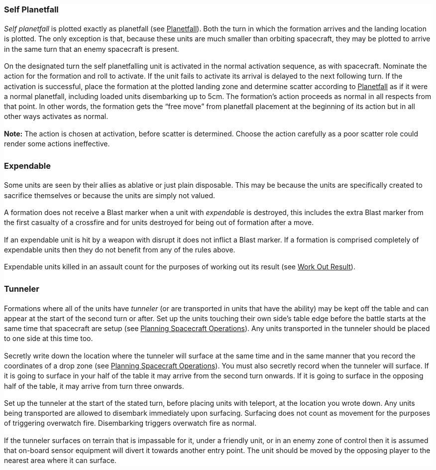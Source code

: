 ### Self Planetfall

_Self planetfall_ is plotted exactly as planetfall (see [Planetfall](#planetfall)). Both the turn in which the formation arrives and the landing location is plotted. The only exception is that, because these units are much smaller than orbiting spacecraft, they may be plotted to arrive in the same turn that an enemy spacecraft is present.

On the designated turn the self planetfalling unit is activated in the normal activation sequence, as with spacecraft. Nominate the action for the formation and roll to activate. If the unit fails to activate its arrival is delayed to the next following turn. If the activation is successful, place the formation at the plotted landing zone and determine scatter according to [Planetfall](#planetfall) as if it were a normal planetfall, including loaded units disembarking up to 5cm. The formation’s action proceeds as normal in all respects from that point. In other words, the formation gets the <q>free move</q> from planetfall placement at the beginning of its action but in all other ways activates as normal.

**Note:** The action is chosen at activation, before scatter is determined. Choose the action carefully as a poor scatter role could render some actions ineffective.

### Expendable

Some units are seen by their allies as ablative or just plain disposable. This may be because the units are specifically created to sacrifice themselves or because the units are simply not valued.

A formation does not receive a Blast marker when a unit with _expendable_ is destroyed, this includes the extra Blast marker from the first casualty of a crossfire and for units destroyed for being out of formation after a move.

If an expendable unit is hit by a weapon with disrupt it does not inflict a Blast marker. If a formation is comprised completely of expendable units then they do not benefit from any of the rules above.

Expendable units killed in an assault count for the purposes of working out its result (see [Work Out Result](#work-out-result)).

### Tunneler

Formations where all of the units have _tunneler_ (or are transported in units that have the ability) may be kept off the table and can appear at the start of the second turn or after. Set up the units touching their own side’s table edge before the battle starts at the same time that spacecraft are setup (see [Planning Spacecraft Operations](#planning-spacecraft-operations)). Any units transported in the tunneler should be placed to one side at this time too.

Secretly write down the location where the tunneler will surface at the same time and in the same manner that you record the coordinates of a drop zone (see [Planning Spacecraft Operations](#planning-spacecraft-operations)). You must also secretly record when the tunneler will surface. If it is going to surface in your half of the table it may arrive from the second turn onwards. If it is going to surface in the opposing half of the table, it may arrive from turn three onwards.

Set up the tunneler at the start of the stated turn, before placing units with teleport, at the location you wrote down. Any units being transported are allowed to disembark immediately upon surfacing. Surfacing does not count as movement for the purposes of triggering overwatch fire. Disembarking triggers overwatch fire as normal.

If the tunneler surfaces on terrain that is impassable for it, under a friendly unit, or in an enemy zone of control then it is assumed that on-board sensor equipment will divert it towards another entry point. The unit should be moved by the opposing player to the nearest area where it can surface.
